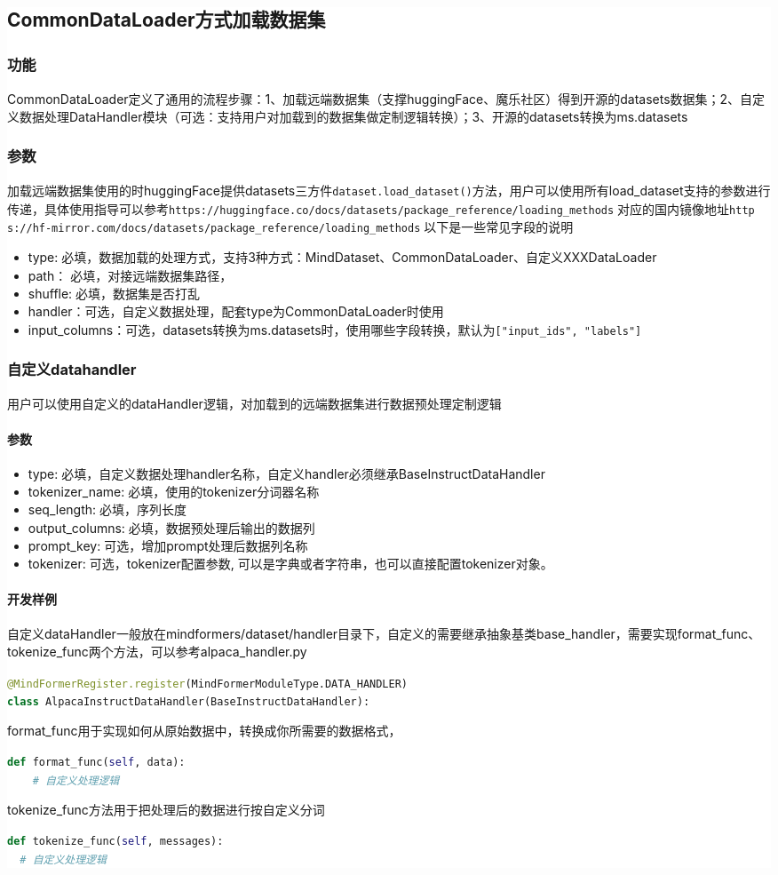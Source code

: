 ## CommonDataLoader方式加载数据集

### 功能

CommonDataLoader定义了通用的流程步骤：1、加载远端数据集（支撑huggingFace、魔乐社区）得到开源的datasets数据集；2、自定义数据处理DataHandler模块（可选：支持用户对加载到的数据集做定制逻辑转换）；3、开源的datasets转换为ms.datasets

### 参数

加载远端数据集使用的时huggingFace提供datasets三方件`dataset.load_dataset()`方法，用户可以使用所有load_dataset支持的参数进行传递，具体使用指导可以参考`https://huggingface.co/docs/datasets/package_reference/loading_methods` 对应的国内镜像地址`https://hf-mirror.com/docs/datasets/package_reference/loading_methods` 以下是一些常见字段的说明

- type: 必填，数据加载的处理方式，支持3种方式：MindDataset、CommonDataLoader、自定义XXXDataLoader
- path： 必填，对接远端数据集路径，
- shuffle: 必填，数据集是否打乱
- handler：可选，自定义数据处理，配套type为CommonDataLoader时使用
- input_columns：可选，datasets转换为ms.datasets时，使用哪些字段转换，默认为`["input_ids", "labels"]`

### 自定义datahandler

用户可以使用自定义的dataHandler逻辑，对加载到的远端数据集进行数据预处理定制逻辑

#### 参数

- type: 必填，自定义数据处理handler名称，自定义handler必须继承BaseInstructDataHandler
- tokenizer_name: 必填，使用的tokenizer分词器名称
- seq_length: 必填，序列长度
- output_columns: 必填，数据预处理后输出的数据列
- prompt_key: 可选，增加prompt处理后数据列名称
- tokenizer: 可选，tokenizer配置参数, 可以是字典或者字符串，也可以直接配置tokenizer对象。

#### 开发样例

自定义dataHandler一般放在mindformers/dataset/handler目录下，自定义的需要继承抽象基类base_handler，需要实现format_func、tokenize_func两个方法，可以参考alpaca_handler.py

```python
@MindFormerRegister.register(MindFormerModuleType.DATA_HANDLER)
class AlpacaInstructDataHandler(BaseInstructDataHandler):
```

format_func用于实现如何从原始数据中，转换成你所需要的数据格式，

```python
def format_func(self, data):
    # 自定义处理逻辑
```

tokenize_func方法用于把处理后的数据进行按自定义分词

```python
def tokenize_func(self, messages):
  # 自定义处理逻辑
```
